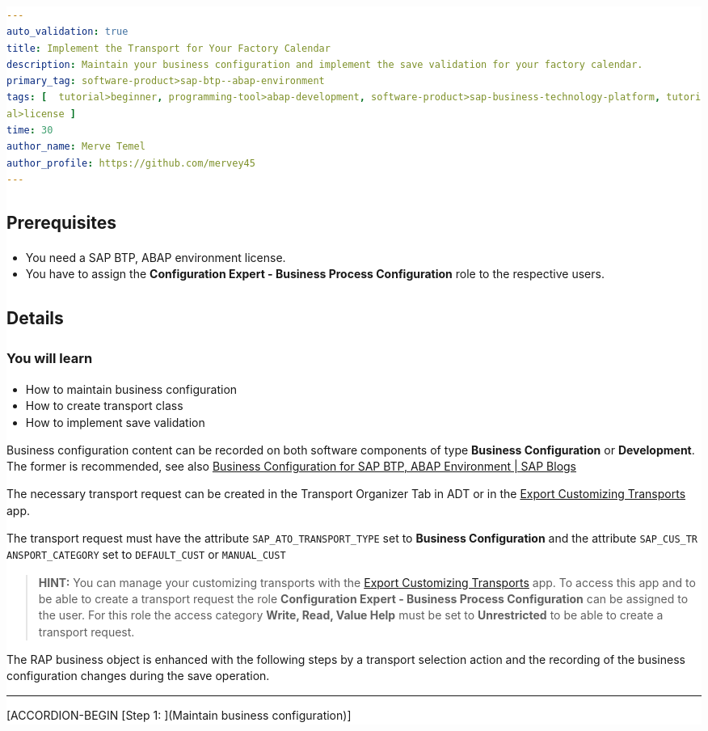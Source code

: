 ```yaml
---
auto_validation: true
title: Implement the Transport for Your Factory Calendar
description: Maintain your business configuration and implement the save validation for your factory calendar.
primary_tag: software-product>sap-btp--abap-environment
tags: [  tutorial>beginner, programming-tool>abap-development, software-product>sap-business-technology-platform, tutorial>license ]
time: 30
author_name: Merve Temel
author_profile: https://github.com/mervey45
---
```


## Prerequisites  
- You need a SAP BTP, ABAP environment license.
- You have to assign the **Configuration Expert - Business Process Configuration** role to the respective users.

## Details
### You will learn  
- How to maintain business configuration
- How to create transport class
- How to implement save validation

Business configuration content can be recorded on both software components of type **Business Configuration** or **Development**. The former is recommended, see also [Business Configuration for SAP BTP, ABAP Environment | SAP Blogs](https://blogs.sap.com/2019/12/20/business-configuration-for-sap-cloud-platform-abap-environment/)

The necessary transport request can be created in the Transport Organizer Tab in ADT or in the [Export Customizing Transports](https://help.sap.com/viewer/65de2977205c403bbc107264b8eccf4b/Cloud/en-US/fa7366c3888848bd94566104ac52e627.html) app.

The transport request must have the attribute `SAP_ATO_TRANSPORT_TYPE` set to **Business Configuration** and the attribute `SAP_CUS_TRANSPORT_CATEGORY` set to `DEFAULT_CUST` or `MANUAL_CUST`

>**HINT:** You can manage your customizing transports with the [Export Customizing Transports](https://help.sap.com/viewer/65de2977205c403bbc107264b8eccf4b/Cloud/en-US/fa7366c3888848bd94566104ac52e627.html) app.
>To access this app and to be able to create a transport request the role **Configuration Expert - Business Process Configuration** can be assigned to the user.
>For this role the access category **Write, Read, Value Help** must be set to **Unrestricted** to be able to create a transport request.

The RAP business object is enhanced with the following steps by a transport selection action and the recording of the business configuration changes during the save operation.

---

[ACCORDION-BEGIN [Step 1: ](Maintain business configuration)]
